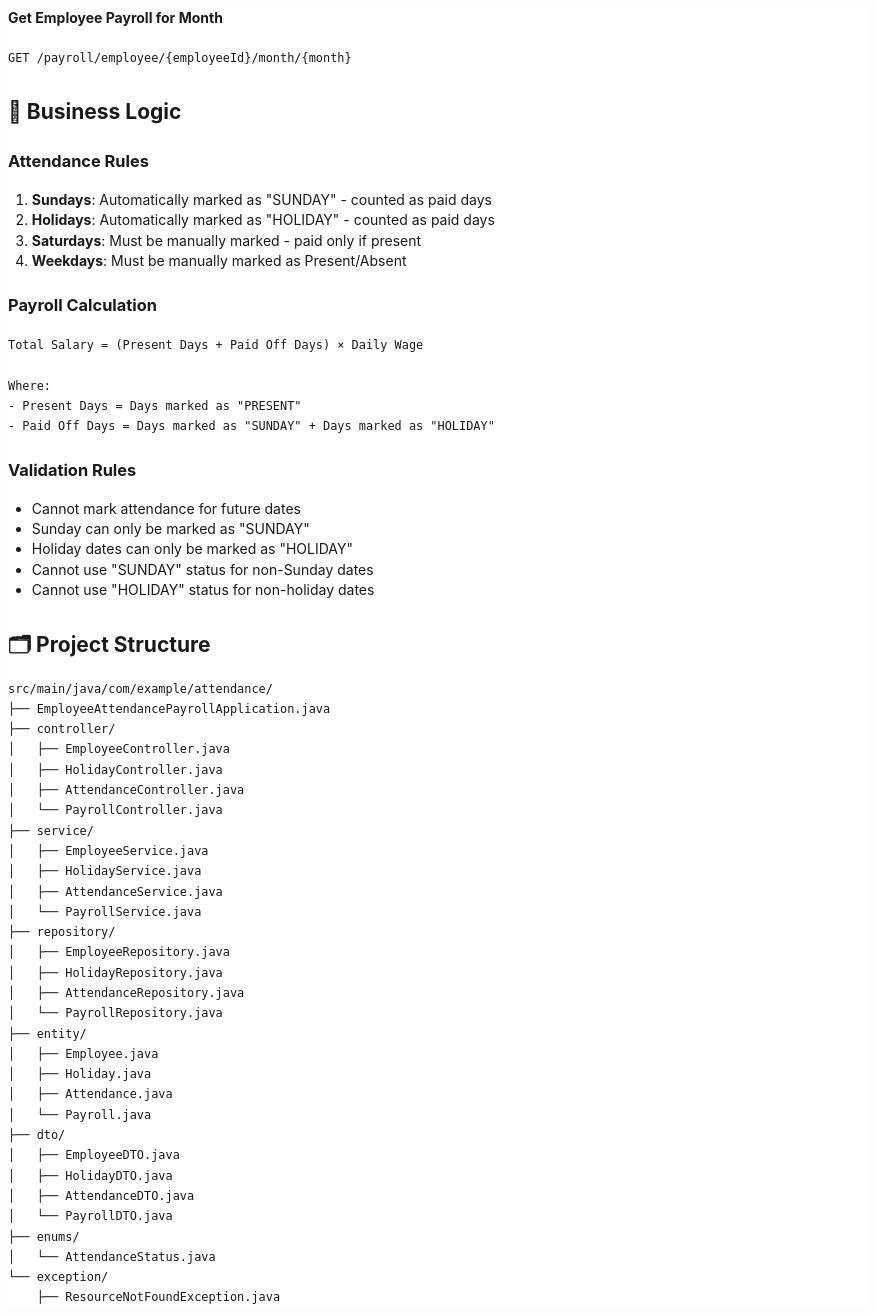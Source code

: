 #### Get Employee Payroll for Month
```http
GET /payroll/employee/{employeeId}/month/{month}
```

## 📖 Business Logic

### Attendance Rules
1. **Sundays**: Automatically marked as "SUNDAY" - counted as paid days
2. **Holidays**: Automatically marked as "HOLIDAY" - counted as paid days  
3. **Saturdays**: Must be manually marked - paid only if present
4. **Weekdays**: Must be manually marked as Present/Absent

### Payroll Calculation
```
Total Salary = (Present Days + Paid Off Days) × Daily Wage

Where:
- Present Days = Days marked as "PRESENT"
- Paid Off Days = Days marked as "SUNDAY" + Days marked as "HOLIDAY"
```

### Validation Rules
- Cannot mark attendance for future dates
- Sunday can only be marked as "SUNDAY"
- Holiday dates can only be marked as "HOLIDAY"
- Cannot use "SUNDAY" status for non-Sunday dates
- Cannot use "HOLIDAY" status for non-holiday dates

## 🗂 Project Structure

```
src/main/java/com/example/attendance/
├── EmployeeAttendancePayrollApplication.java
├── controller/
│   ├── EmployeeController.java
│   ├── HolidayController.java
│   ├── AttendanceController.java
│   └── PayrollController.java
├── service/
│   ├── EmployeeService.java
│   ├── HolidayService.java
│   ├── AttendanceService.java
│   └── PayrollService.java
├── repository/
│   ├── EmployeeRepository.java
│   ├── HolidayRepository.java
│   ├── AttendanceRepository.java
│   └── PayrollRepository.java
├── entity/
│   ├── Employee.java
│   ├── Holiday.java
│   ├── Attendance.java
│   └── Payroll.java
├── dto/
│   ├── EmployeeDTO.java
│   ├── HolidayDTO.java
│   ├── AttendanceDTO.java
│   └── PayrollDTO.java
├── enums/
│   └── AttendanceStatus.java
└── exception/
    ├── ResourceNotFoundException.java
```